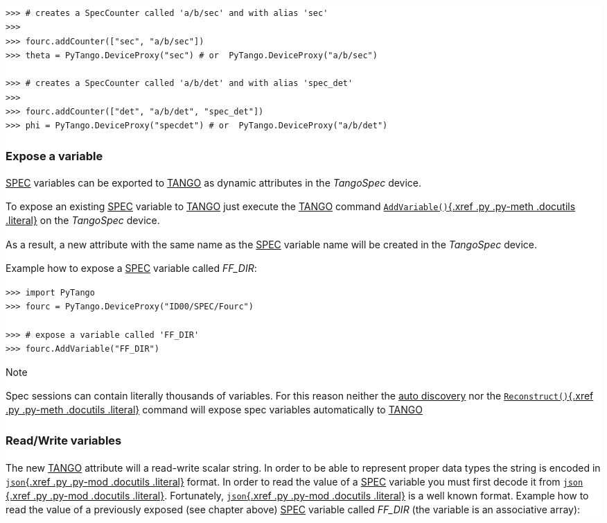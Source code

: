     >>> # creates a SpecCounter called 'a/b/sec' and with alias 'sec'
    >>>
    >>> fourc.addCounter(["sec", "a/b/sec"])
    >>> theta = PyTango.DeviceProxy("sec") # or  PyTango.DeviceProxy("a/b/sec")

    >>> # creates a SpecCounter called 'a/b/det' and with alias 'spec_det'
    >>>
    >>> fourc.addCounter(["det", "a/b/det", "spec_det"])
    >>> phi = PyTango.DeviceProxy("specdet") # or  PyTango.DeviceProxy("a/b/det")

### Expose a variable

[SPEC](http://www.certif.com/) variables can be exported to
[TANGO](http://www.tango-controls.org/) as dynamic attributes in the
*TangoSpec* device.

To expose an existing [SPEC](http://www.certif.com/) variable to
[TANGO](http://www.tango-controls.org/) just execute the
[TANGO](http://www.tango-controls.org/) command [`AddVariable()`{.xref
.py .py-meth .docutils
.literal}](index.html#TangoSpec.Spec.AddVariable "TangoSpec.Spec.AddVariable")
on the *TangoSpec* device.

As a result, a new attribute with the same name as the
[SPEC](http://www.certif.com/) variable name will be created in the
*TangoSpec* device.

Example how to expose a [SPEC](http://www.certif.com/) variable called
*FF\_DIR*:

    >>> import PyTango
    >>> fourc = PyTango.DeviceProxy("ID00/SPEC/Fourc")

    >>> # expose a variable called 'FF_DIR'
    >>> fourc.AddVariable("FF_DIR")

Note

Spec sessions can contain literally thousands of variables. For this
reason neither the [auto discovery](#tangospec-auto-discovery) nor the
[`Reconstruct()`{.xref .py .py-meth .docutils
.literal}](index.html#TangoSpec.Spec.Reconstruct "TangoSpec.Spec.Reconstruct")
command will expose spec variables automatically to
[TANGO](http://www.tango-controls.org/)

### Read/Write variables

The new [TANGO](http://www.tango-controls.org/) attribute will a
read-write scalar string. In order to be able to represent proper data
types the string is encoded in [`json`{.xref .py .py-mod .docutils
.literal}](http://docs.python.org/library/json.html#module-json "(in Python v2.7)")
format. In order to read the value of a [SPEC](http://www.certif.com/)
variable you must first decode it from [`json`{.xref .py .py-mod
.docutils
.literal}](http://docs.python.org/library/json.html#module-json "(in Python v2.7)").
Fortunately, [`json`{.xref .py .py-mod .docutils
.literal}](http://docs.python.org/library/json.html#module-json "(in Python v2.7)")
is a well known format. Example how to read the value of a previously
exposed (see chapter above) [SPEC](http://www.certif.com/) variable
called *FF\_DIR* (the variable is an associative array):
